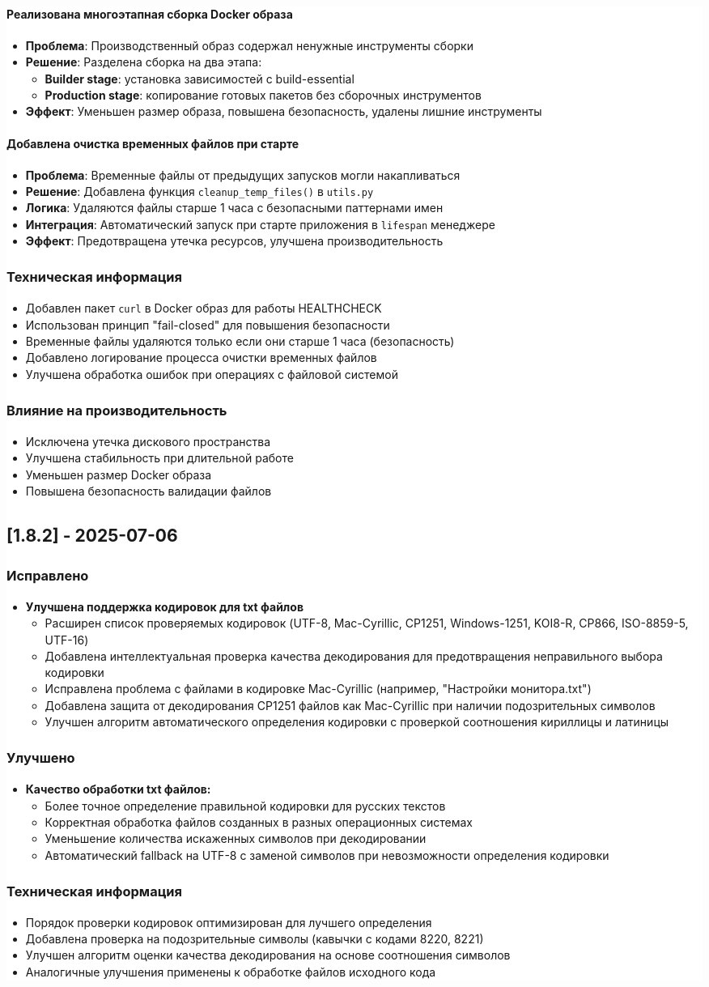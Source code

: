 #### Реализована многоэтапная сборка Docker образа
- **Проблема**: Производственный образ содержал ненужные инструменты сборки
- **Решение**: Разделена сборка на два этапа:
  - **Builder stage**: установка зависимостей с build-essential
  - **Production stage**: копирование готовых пакетов без сборочных инструментов
- **Эффект**: Уменьшен размер образа, повышена безопасность, удалены лишние инструменты

#### Добавлена очистка временных файлов при старте
- **Проблема**: Временные файлы от предыдущих запусков могли накапливаться
- **Решение**: Добавлена функция `cleanup_temp_files()` в `utils.py`
- **Логика**: Удаляются файлы старше 1 часа с безопасными паттернами имен
- **Интеграция**: Автоматический запуск при старте приложения в `lifespan` менеджере
- **Эффект**: Предотвращена утечка ресурсов, улучшена производительность

### Техническая информация
- Добавлен пакет `curl` в Docker образ для работы HEALTHCHECK
- Использован принцип "fail-closed" для повышения безопасности
- Временные файлы удаляются только если они старше 1 часа (безопасность)
- Добавлено логирование процесса очистки временных файлов
- Улучшена обработка ошибок при операциях с файловой системой

### Влияние на производительность
- Исключена утечка дискового пространства
- Улучшена стабильность при длительной работе
- Уменьшен размер Docker образа
- Повышена безопасность валидации файлов

## [1.8.2] - 2025-07-06

### Исправлено
- **Улучшена поддержка кодировок для txt файлов**
  - Расширен список проверяемых кодировок (UTF-8, Mac-Cyrillic, CP1251, Windows-1251, KOI8-R, CP866, ISO-8859-5, UTF-16)
  - Добавлена интеллектуальная проверка качества декодирования для предотвращения неправильного выбора кодировки
  - Исправлена проблема с файлами в кодировке Mac-Cyrillic (например, "Настройки монитора.txt")
  - Добавлена защита от декодирования CP1251 файлов как Mac-Cyrillic при наличии подозрительных символов
  - Улучшен алгоритм автоматического определения кодировки с проверкой соотношения кириллицы и латиницы

### Улучшено
- **Качество обработки txt файлов:**
  - Более точное определение правильной кодировки для русских текстов
  - Корректная обработка файлов созданных в разных операционных системах
  - Уменьшение количества искаженных символов при декодировании
  - Автоматический fallback на UTF-8 с заменой символов при невозможности определения кодировки

### Техническая информация
- Порядок проверки кодировок оптимизирован для лучшего определения
- Добавлена проверка на подозрительные символы (кавычки с кодами 8220, 8221)
- Улучшен алгоритм оценки качества декодирования на основе соотношения символов
- Аналогичные улучшения применены к обработке файлов исходного кода
